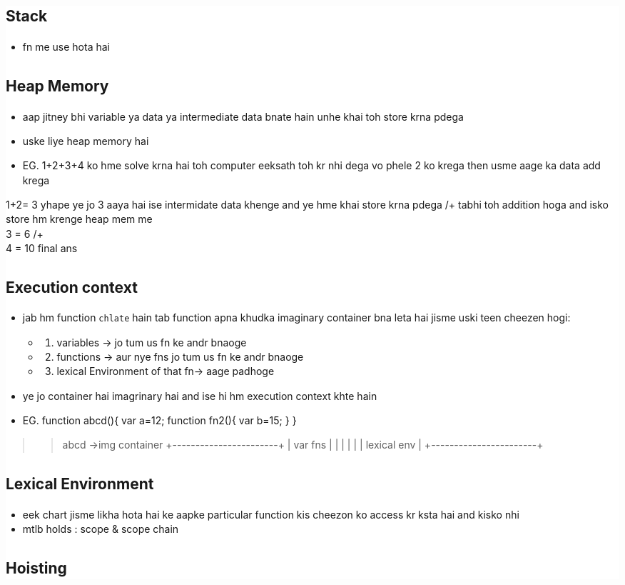 ## Stack

- fn me use hota hai

## Heap Memory

- aap jitney bhi variable ya data ya intermediate data bnate hain unhe khai toh store krna pdega
- uske liye heap memory hai

- EG. 1+2+3+4 ko hme solve krna hai toh computer eeksath toh kr nhi dega vo phele 2 ko krega then usme aage ka data add krega

1+2= 3 yhape ye jo 3 aaya hai ise intermidate data khenge and ye hme khai store krna pdega
/+ tabhi toh addition hoga and isko store hm krenge heap mem me  
 3 = 6
/+  
 4 = 10 final ans

## Execution context

- jab hm function `chlate` hain tab function apna khudka imaginary container bna leta hai jisme uski teen cheezen hogi:

  - 1.  variables -> jo tum us fn ke andr bnaoge
  - 2.  functions -> aur nye fns jo tum us fn ke andr bnaoge
  - 3.  lexical Environment of that fn-> aage padhoge

- ye jo container hai imagrinary hai and ise hi hm execution context khte hain

- EG.
  function abcd(){
  var a=12;
  function fn2(){
  var b=15;
  }
  }

> > abcd ->img container
> > +-----------------------+
> > | var fns |
> > | |
> > | |
> > | lexical env |
> > +-----------------------+

## Lexical Environment

- eek chart jisme likha hota hai ke aapke particular function kis cheezon ko access kr ksta hai and kisko nhi
- mtlb holds : scope & scope chain

## Hoisting
